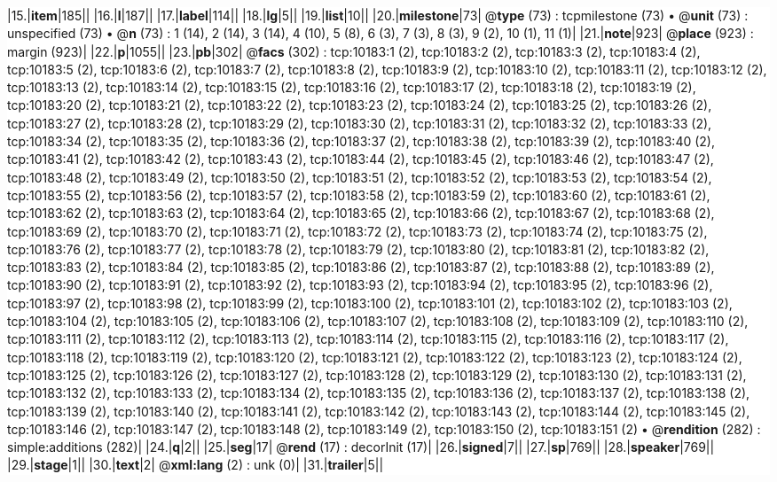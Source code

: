 |15.|__item__|185||
|16.|__l__|187||
|17.|__label__|114||
|18.|__lg__|5||
|19.|__list__|10||
|20.|__milestone__|73| @__type__ (73) : tcpmilestone (73)  •  @__unit__ (73) : unspecified (73)  •  @__n__ (73) : 1 (14), 2 (14), 3 (14), 4 (10), 5 (8), 6 (3), 7 (3), 8 (3), 9 (2), 10 (1), 11 (1)|
|21.|__note__|923| @__place__ (923) : margin (923)|
|22.|__p__|1055||
|23.|__pb__|302| @__facs__ (302) : tcp:10183:1 (2), tcp:10183:2 (2), tcp:10183:3 (2), tcp:10183:4 (2), tcp:10183:5 (2), tcp:10183:6 (2), tcp:10183:7 (2), tcp:10183:8 (2), tcp:10183:9 (2), tcp:10183:10 (2), tcp:10183:11 (2), tcp:10183:12 (2), tcp:10183:13 (2), tcp:10183:14 (2), tcp:10183:15 (2), tcp:10183:16 (2), tcp:10183:17 (2), tcp:10183:18 (2), tcp:10183:19 (2), tcp:10183:20 (2), tcp:10183:21 (2), tcp:10183:22 (2), tcp:10183:23 (2), tcp:10183:24 (2), tcp:10183:25 (2), tcp:10183:26 (2), tcp:10183:27 (2), tcp:10183:28 (2), tcp:10183:29 (2), tcp:10183:30 (2), tcp:10183:31 (2), tcp:10183:32 (2), tcp:10183:33 (2), tcp:10183:34 (2), tcp:10183:35 (2), tcp:10183:36 (2), tcp:10183:37 (2), tcp:10183:38 (2), tcp:10183:39 (2), tcp:10183:40 (2), tcp:10183:41 (2), tcp:10183:42 (2), tcp:10183:43 (2), tcp:10183:44 (2), tcp:10183:45 (2), tcp:10183:46 (2), tcp:10183:47 (2), tcp:10183:48 (2), tcp:10183:49 (2), tcp:10183:50 (2), tcp:10183:51 (2), tcp:10183:52 (2), tcp:10183:53 (2), tcp:10183:54 (2), tcp:10183:55 (2), tcp:10183:56 (2), tcp:10183:57 (2), tcp:10183:58 (2), tcp:10183:59 (2), tcp:10183:60 (2), tcp:10183:61 (2), tcp:10183:62 (2), tcp:10183:63 (2), tcp:10183:64 (2), tcp:10183:65 (2), tcp:10183:66 (2), tcp:10183:67 (2), tcp:10183:68 (2), tcp:10183:69 (2), tcp:10183:70 (2), tcp:10183:71 (2), tcp:10183:72 (2), tcp:10183:73 (2), tcp:10183:74 (2), tcp:10183:75 (2), tcp:10183:76 (2), tcp:10183:77 (2), tcp:10183:78 (2), tcp:10183:79 (2), tcp:10183:80 (2), tcp:10183:81 (2), tcp:10183:82 (2), tcp:10183:83 (2), tcp:10183:84 (2), tcp:10183:85 (2), tcp:10183:86 (2), tcp:10183:87 (2), tcp:10183:88 (2), tcp:10183:89 (2), tcp:10183:90 (2), tcp:10183:91 (2), tcp:10183:92 (2), tcp:10183:93 (2), tcp:10183:94 (2), tcp:10183:95 (2), tcp:10183:96 (2), tcp:10183:97 (2), tcp:10183:98 (2), tcp:10183:99 (2), tcp:10183:100 (2), tcp:10183:101 (2), tcp:10183:102 (2), tcp:10183:103 (2), tcp:10183:104 (2), tcp:10183:105 (2), tcp:10183:106 (2), tcp:10183:107 (2), tcp:10183:108 (2), tcp:10183:109 (2), tcp:10183:110 (2), tcp:10183:111 (2), tcp:10183:112 (2), tcp:10183:113 (2), tcp:10183:114 (2), tcp:10183:115 (2), tcp:10183:116 (2), tcp:10183:117 (2), tcp:10183:118 (2), tcp:10183:119 (2), tcp:10183:120 (2), tcp:10183:121 (2), tcp:10183:122 (2), tcp:10183:123 (2), tcp:10183:124 (2), tcp:10183:125 (2), tcp:10183:126 (2), tcp:10183:127 (2), tcp:10183:128 (2), tcp:10183:129 (2), tcp:10183:130 (2), tcp:10183:131 (2), tcp:10183:132 (2), tcp:10183:133 (2), tcp:10183:134 (2), tcp:10183:135 (2), tcp:10183:136 (2), tcp:10183:137 (2), tcp:10183:138 (2), tcp:10183:139 (2), tcp:10183:140 (2), tcp:10183:141 (2), tcp:10183:142 (2), tcp:10183:143 (2), tcp:10183:144 (2), tcp:10183:145 (2), tcp:10183:146 (2), tcp:10183:147 (2), tcp:10183:148 (2), tcp:10183:149 (2), tcp:10183:150 (2), tcp:10183:151 (2)  •  @__rendition__ (282) : simple:additions (282)|
|24.|__q__|2||
|25.|__seg__|17| @__rend__ (17) : decorInit (17)|
|26.|__signed__|7||
|27.|__sp__|769||
|28.|__speaker__|769||
|29.|__stage__|1||
|30.|__text__|2| @__xml:lang__ (2) : unk (0)|
|31.|__trailer__|5||
